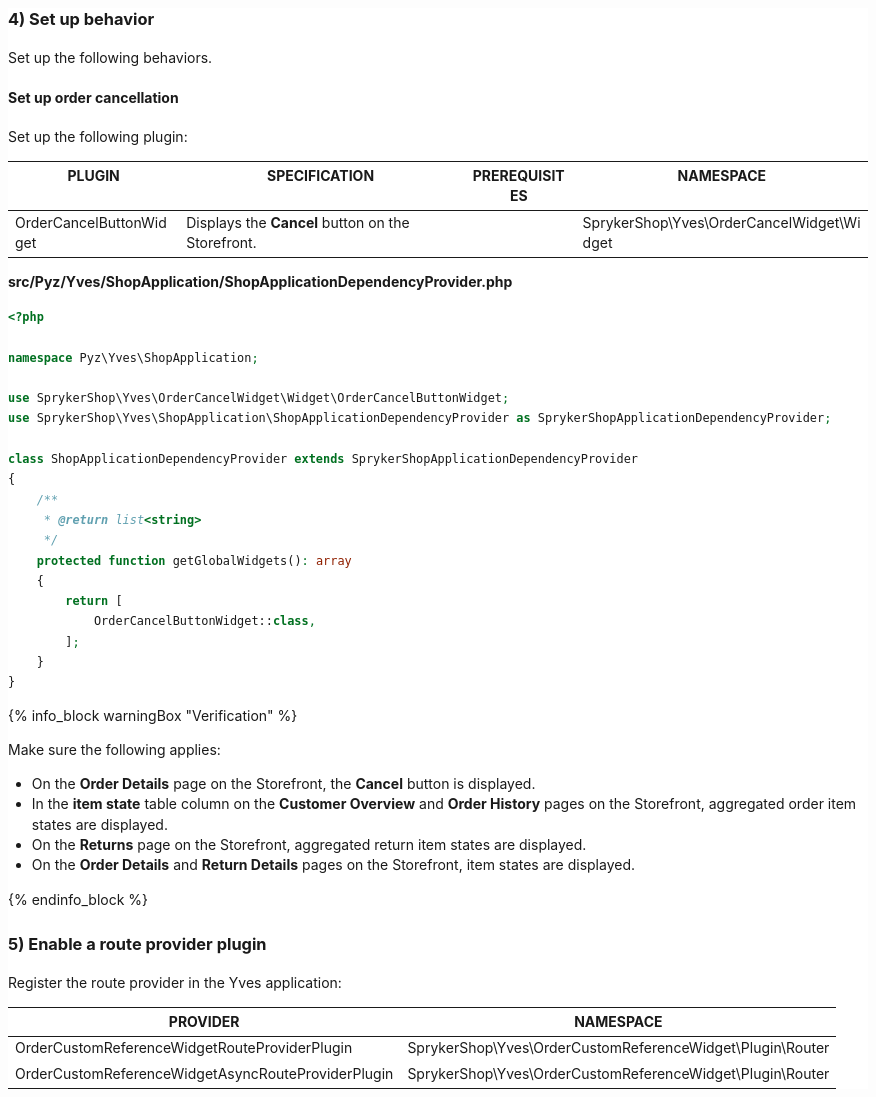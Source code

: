 ### 4) Set up behavior

Set up the following behaviors.

#### Set up order cancellation

Set up the following plugin:

| PLUGIN                  | SPECIFICATION                                | PREREQUISITES | NAMESPACE                                 |
|-------------------------|----------------------------------------------|---------------|-------------------------------------------|
| OrderCancelButtonWidget | Displays the **Cancel** button on the Storefront. |               | SprykerShop\Yves\OrderCancelWidget\Widget |

**src/Pyz/Yves/ShopApplication/ShopApplicationDependencyProvider.php**

```php
<?php

namespace Pyz\Yves\ShopApplication;

use SprykerShop\Yves\OrderCancelWidget\Widget\OrderCancelButtonWidget;
use SprykerShop\Yves\ShopApplication\ShopApplicationDependencyProvider as SprykerShopApplicationDependencyProvider;

class ShopApplicationDependencyProvider extends SprykerShopApplicationDependencyProvider
{
    /**
     * @return list<string>
     */
    protected function getGlobalWidgets(): array
    {
        return [
            OrderCancelButtonWidget::class,
        ];
    }
}
```

{% info_block warningBox "Verification" %}

Make sure the following applies:

- On the **Order Details** page on the Storefront, the **Cancel** button is displayed.
- In the **item state** table column on the **Customer Overview** and **Order History** pages on the Storefront, aggregated order item states are displayed.
- On the **Returns** page on the Storefront, aggregated return item states are displayed.
- On the **Order Details** and **Return Details** pages on the Storefront, item states are displayed.

{% endinfo_block %}

### 5) Enable a route provider plugin

Register the route provider in the Yves application:

| PROVIDER                                           | NAMESPACE                                                 |
|----------------------------------------------------|-----------------------------------------------------------|
| OrderCustomReferenceWidgetRouteProviderPlugin      | SprykerShop\Yves\OrderCustomReferenceWidget\Plugin\Router |
| OrderCustomReferenceWidgetAsyncRouteProviderPlugin | SprykerShop\Yves\OrderCustomReferenceWidget\Plugin\Router |
